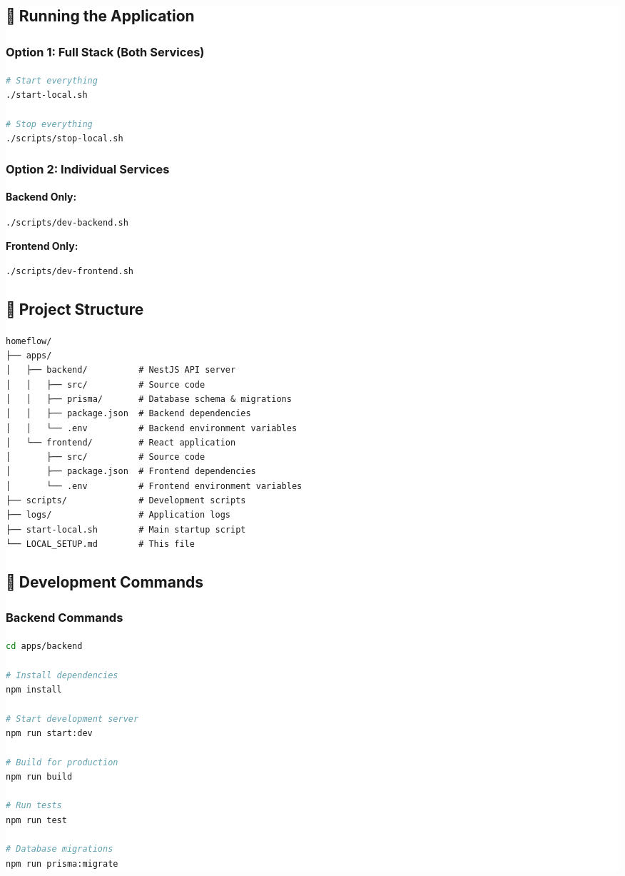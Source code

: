 ## 🚀 Running the Application

### Option 1: Full Stack (Both Services)
```bash
# Start everything
./start-local.sh

# Stop everything
./scripts/stop-local.sh
```

### Option 2: Individual Services

**Backend Only:**
```bash
./scripts/dev-backend.sh
```

**Frontend Only:**
```bash
./scripts/dev-frontend.sh
```

## 📁 Project Structure

```
homeflow/
├── apps/
│   ├── backend/          # NestJS API server
│   │   ├── src/          # Source code
│   │   ├── prisma/       # Database schema & migrations
│   │   ├── package.json  # Backend dependencies
│   │   └── .env          # Backend environment variables
│   └── frontend/         # React application
│       ├── src/          # Source code
│       ├── package.json  # Frontend dependencies
│       └── .env          # Frontend environment variables
├── scripts/              # Development scripts
├── logs/                 # Application logs
├── start-local.sh        # Main startup script
└── LOCAL_SETUP.md        # This file
```

## 🔧 Development Commands

### Backend Commands
```bash
cd apps/backend

# Install dependencies
npm install

# Start development server
npm run start:dev

# Build for production
npm run build

# Run tests
npm run test

# Database migrations
npm run prisma:migrate

```